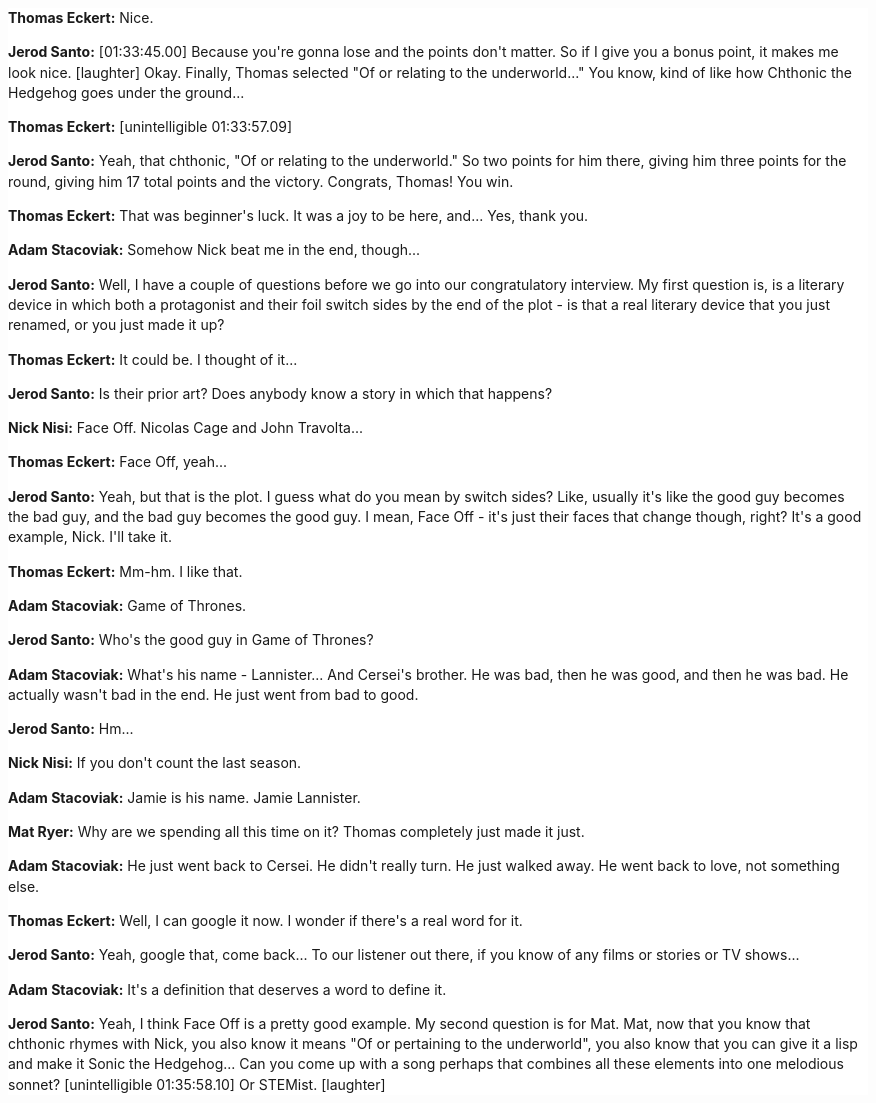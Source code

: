 **Thomas Eckert:** Nice.

**Jerod Santo:** \[01:33:45.00\] Because you're gonna lose and the points don't matter. So if I give you a bonus point, it makes me look nice. \[laughter\] Okay. Finally, Thomas selected "Of or relating to the underworld..." You know, kind of like how Chthonic the Hedgehog goes under the ground...

**Thomas Eckert:** \[unintelligible 01:33:57.09\]

**Jerod Santo:** Yeah, that chthonic, "Of or relating to the underworld." So two points for him there, giving him three points for the round, giving him 17 total points and the victory. Congrats, Thomas! You win.

**Thomas Eckert:** That was beginner's luck. It was a joy to be here, and... Yes, thank you.

**Adam Stacoviak:** Somehow Nick beat me in the end, though...

**Jerod Santo:** Well, I have a couple of questions before we go into our congratulatory interview. My first question is, is a literary device in which both a protagonist and their foil switch sides by the end of the plot - is that a real literary device that you just renamed, or you just made it up?

**Thomas Eckert:** It could be. I thought of it...

**Jerod Santo:** Is their prior art? Does anybody know a story in which that happens?

**Nick Nisi:** Face Off. Nicolas Cage and John Travolta...

**Thomas Eckert:** Face Off, yeah...

**Jerod Santo:** Yeah, but that is the plot. I guess what do you mean by switch sides? Like, usually it's like the good guy becomes the bad guy, and the bad guy becomes the good guy. I mean, Face Off - it's just their faces that change though, right? It's a good example, Nick. I'll take it.

**Thomas Eckert:** Mm-hm. I like that.

**Adam Stacoviak:** Game of Thrones.

**Jerod Santo:** Who's the good guy in Game of Thrones?

**Adam Stacoviak:** What's his name - Lannister... And Cersei's brother. He was bad, then he was good, and then he was bad. He actually wasn't bad in the end. He just went from bad to good.

**Jerod Santo:** Hm...

**Nick Nisi:** If you don't count the last season.

**Adam Stacoviak:** Jamie is his name. Jamie Lannister.

**Mat Ryer:** Why are we spending all this time on it? Thomas completely just made it just.

**Adam Stacoviak:** He just went back to Cersei. He didn't really turn. He just walked away. He went back to love, not something else.

**Thomas Eckert:** Well, I can google it now. I wonder if there's a real word for it.

**Jerod Santo:** Yeah, google that, come back... To our listener out there, if you know of any films or stories or TV shows...

**Adam Stacoviak:** It's a definition that deserves a word to define it.

**Jerod Santo:** Yeah, I think Face Off is a pretty good example. My second question is for Mat. Mat, now that you know that chthonic rhymes with Nick, you also know it means "Of or pertaining to the underworld", you also know that you can give it a lisp and make it Sonic the Hedgehog... Can you come up with a song perhaps that combines all these elements into one melodious sonnet? \[unintelligible 01:35:58.10\] Or STEMist. \[laughter\]
